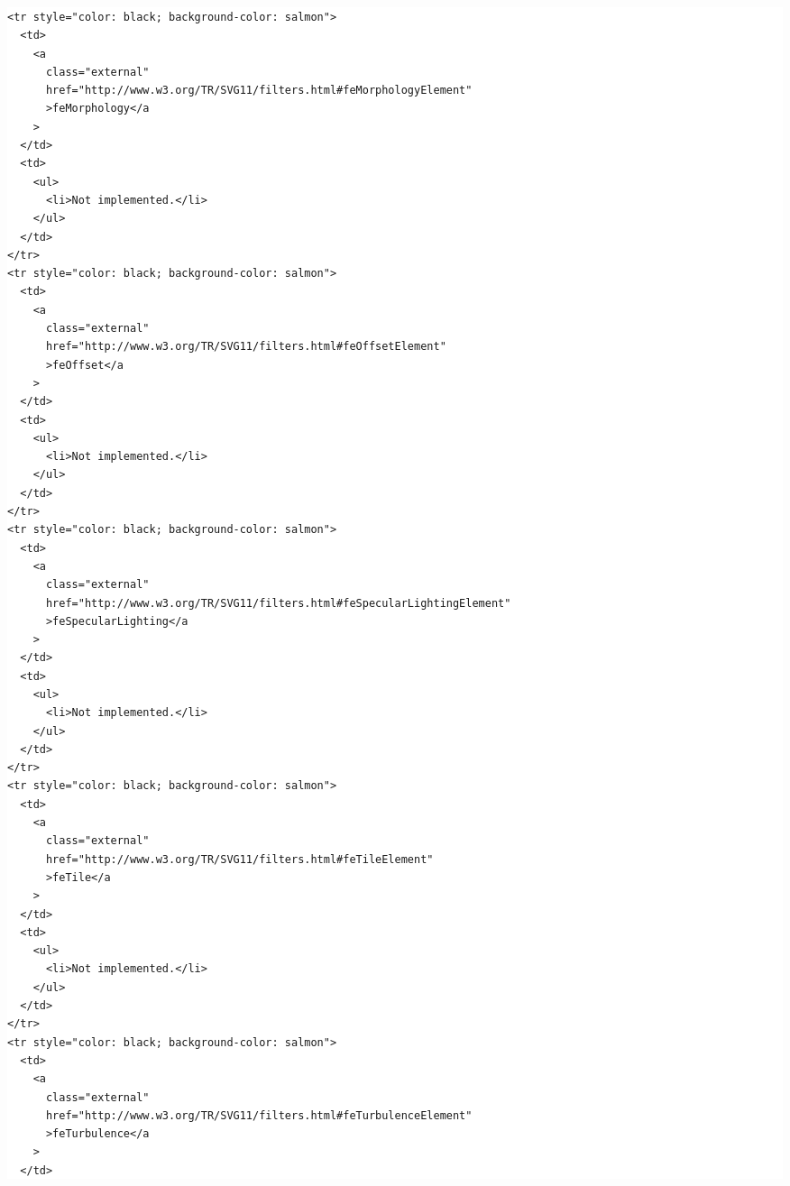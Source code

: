     <tr style="color: black; background-color: salmon">
      <td>
        <a
          class="external"
          href="http://www.w3.org/TR/SVG11/filters.html#feMorphologyElement"
          >feMorphology</a
        >
      </td>
      <td>
        <ul>
          <li>Not implemented.</li>
        </ul>
      </td>
    </tr>
    <tr style="color: black; background-color: salmon">
      <td>
        <a
          class="external"
          href="http://www.w3.org/TR/SVG11/filters.html#feOffsetElement"
          >feOffset</a
        >
      </td>
      <td>
        <ul>
          <li>Not implemented.</li>
        </ul>
      </td>
    </tr>
    <tr style="color: black; background-color: salmon">
      <td>
        <a
          class="external"
          href="http://www.w3.org/TR/SVG11/filters.html#feSpecularLightingElement"
          >feSpecularLighting</a
        >
      </td>
      <td>
        <ul>
          <li>Not implemented.</li>
        </ul>
      </td>
    </tr>
    <tr style="color: black; background-color: salmon">
      <td>
        <a
          class="external"
          href="http://www.w3.org/TR/SVG11/filters.html#feTileElement"
          >feTile</a
        >
      </td>
      <td>
        <ul>
          <li>Not implemented.</li>
        </ul>
      </td>
    </tr>
    <tr style="color: black; background-color: salmon">
      <td>
        <a
          class="external"
          href="http://www.w3.org/TR/SVG11/filters.html#feTurbulenceElement"
          >feTurbulence</a
        >
      </td>